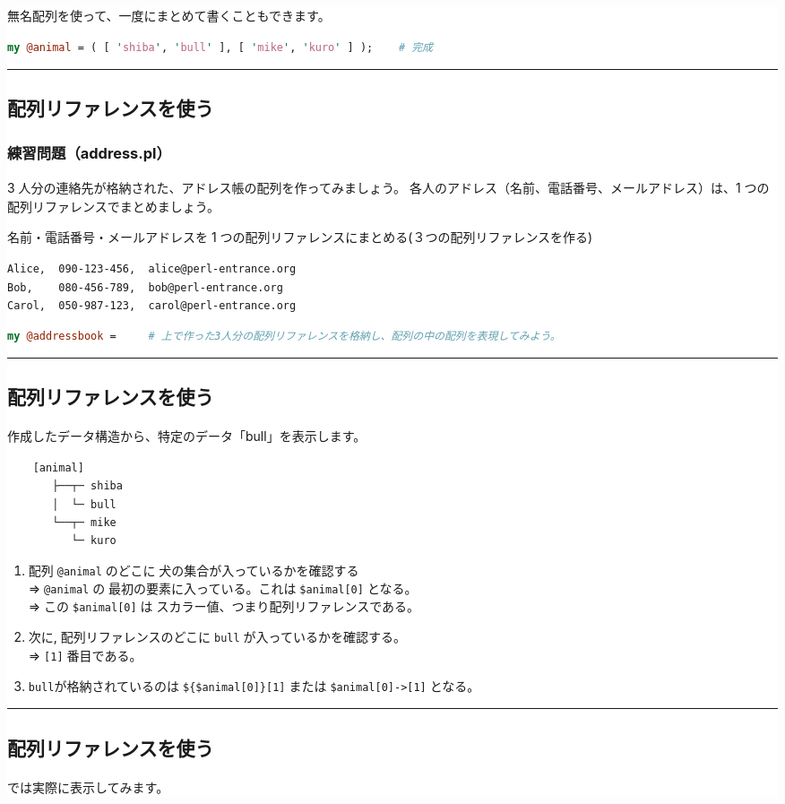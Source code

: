 無名配列を使って、一度にまとめて書くこともできます。

```perl
my @animal = ( [ 'shiba', 'bull' ], [ 'mike', 'kuro' ] );    # 完成
```

---

## 配列リファレンスを使う

### 練習問題（address.pl）

3 人分の連絡先が格納された、アドレス帳の配列を作ってみましょう。
各人のアドレス（名前、電話番号、メールアドレス）は、1 つの配列リファレンスでまとめましょう。

名前・電話番号・メールアドレスを 1 つの配列リファレンスにまとめる(３つの配列リファレンスを作る)

```
Alice,  090-123-456,  alice@perl-entrance.org
Bob,    080-456-789,  bob@perl-entrance.org
Carol,  050-987-123,  carol@perl-entrance.org
```

```perl
my @addressbook =     # 上で作った3人分の配列リファレンスを格納し、配列の中の配列を表現してみよう。

```

---

## 配列リファレンスを使う

作成したデータ構造から、特定のデータ「bull」を表示します。

```
    [animal]
       ├──┬─ shiba
       │  └─ bull
       └──┬─ mike
          └─ kuro
```

1. 配列 `@animal` のどこに 犬の集合が入っているかを確認する<br>
   => `@animal` の 最初の要素に入っている。これは `$animal[0]` となる。<br>
   => この `$animal[0]` は スカラー値、つまり配列リファレンスである。

1. 次に, 配列リファレンスのどこに `bull` が入っているかを確認する。<br>
   => `[1]` 番目である。

1. `bull`が格納されているのは `${$animal[0]}[1]` または `$animal[0]->[1]` となる。

---

## 配列リファレンスを使う

では実際に表示してみます。
